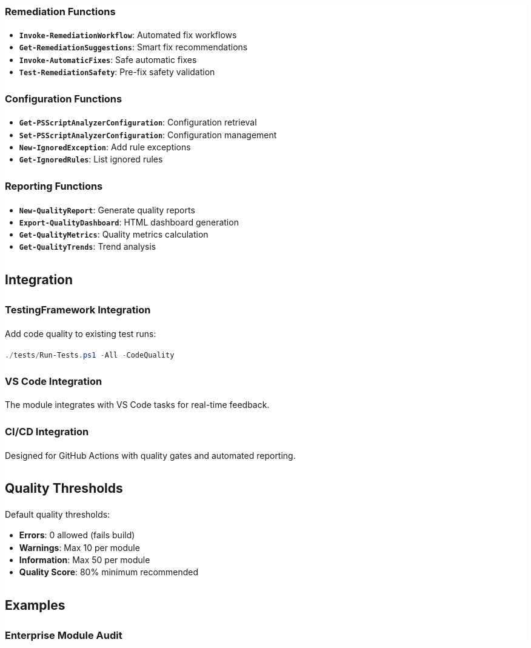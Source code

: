 ### Remediation Functions

- **`Invoke-RemediationWorkflow`**: Automated fix workflows
- **`Get-RemediationSuggestions`**: Smart fix recommendations
- **`Invoke-AutomaticFixes`**: Safe automatic fixes
- **`Test-RemediationSafety`**: Pre-fix safety validation

### Configuration Functions

- **`Get-PSScriptAnalyzerConfiguration`**: Configuration retrieval
- **`Set-PSScriptAnalyzerConfiguration`**: Configuration management
- **`New-IgnoredException`**: Add rule exceptions
- **`Get-IgnoredRules`**: List ignored rules

### Reporting Functions

- **`New-QualityReport`**: Generate quality reports
- **`Export-QualityDashboard`**: HTML dashboard generation
- **`Get-QualityMetrics`**: Quality metrics calculation
- **`Get-QualityTrends`**: Trend analysis

## Integration

### TestingFramework Integration

Add code quality to existing test runs:

```powershell
./tests/Run-Tests.ps1 -All -CodeQuality
```

### VS Code Integration

The module integrates with VS Code tasks for real-time feedback.

### CI/CD Integration

Designed for GitHub Actions with quality gates and automated reporting.

## Quality Thresholds

Default quality thresholds:
- **Errors**: 0 allowed (fails build)
- **Warnings**: Max 10 per module
- **Information**: Max 50 per module
- **Quality Score**: 80% minimum recommended

## Examples

### Enterprise Module Audit
